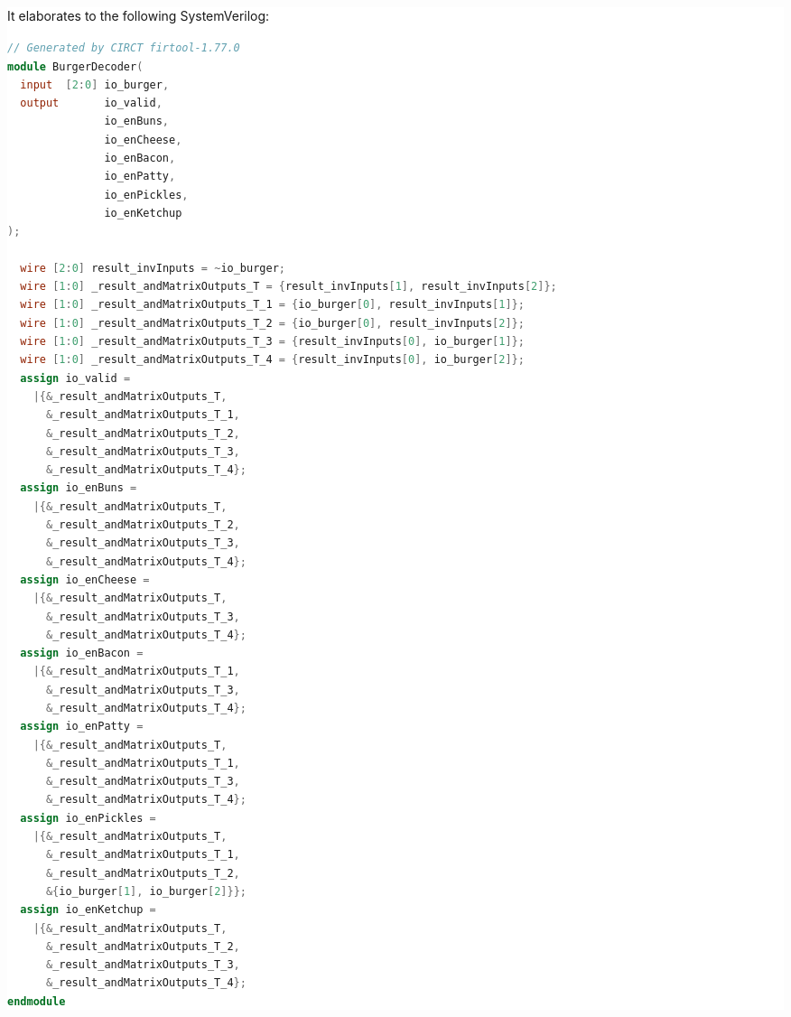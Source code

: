 It elaborates to the following SystemVerilog:

```verilog
// Generated by CIRCT firtool-1.77.0
module BurgerDecoder(
  input  [2:0] io_burger,
  output       io_valid,
               io_enBuns,
               io_enCheese,
               io_enBacon,
               io_enPatty,
               io_enPickles,
               io_enKetchup
);

  wire [2:0] result_invInputs = ~io_burger;
  wire [1:0] _result_andMatrixOutputs_T = {result_invInputs[1], result_invInputs[2]};
  wire [1:0] _result_andMatrixOutputs_T_1 = {io_burger[0], result_invInputs[1]};
  wire [1:0] _result_andMatrixOutputs_T_2 = {io_burger[0], result_invInputs[2]};
  wire [1:0] _result_andMatrixOutputs_T_3 = {result_invInputs[0], io_burger[1]};
  wire [1:0] _result_andMatrixOutputs_T_4 = {result_invInputs[0], io_burger[2]};
  assign io_valid =
    |{&_result_andMatrixOutputs_T,
      &_result_andMatrixOutputs_T_1,
      &_result_andMatrixOutputs_T_2,
      &_result_andMatrixOutputs_T_3,
      &_result_andMatrixOutputs_T_4};
  assign io_enBuns =
    |{&_result_andMatrixOutputs_T,
      &_result_andMatrixOutputs_T_2,
      &_result_andMatrixOutputs_T_3,
      &_result_andMatrixOutputs_T_4};
  assign io_enCheese =
    |{&_result_andMatrixOutputs_T,
      &_result_andMatrixOutputs_T_3,
      &_result_andMatrixOutputs_T_4};
  assign io_enBacon =
    |{&_result_andMatrixOutputs_T_1,
      &_result_andMatrixOutputs_T_3,
      &_result_andMatrixOutputs_T_4};
  assign io_enPatty =
    |{&_result_andMatrixOutputs_T,
      &_result_andMatrixOutputs_T_1,
      &_result_andMatrixOutputs_T_3,
      &_result_andMatrixOutputs_T_4};
  assign io_enPickles =
    |{&_result_andMatrixOutputs_T,
      &_result_andMatrixOutputs_T_1,
      &_result_andMatrixOutputs_T_2,
      &{io_burger[1], io_burger[2]}};
  assign io_enKetchup =
    |{&_result_andMatrixOutputs_T,
      &_result_andMatrixOutputs_T_2,
      &_result_andMatrixOutputs_T_3,
      &_result_andMatrixOutputs_T_4};
endmodule
```


[^1]: The abbreviation "en" could mean "enable" or "engage". Feel free to choose the one you like.
[^2]: The same is true for most of Chisel's public APIs.